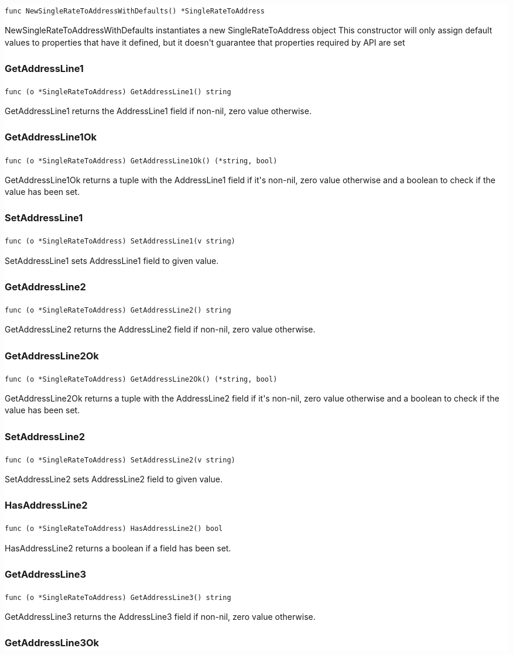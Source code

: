 `func NewSingleRateToAddressWithDefaults() *SingleRateToAddress`

NewSingleRateToAddressWithDefaults instantiates a new SingleRateToAddress object
This constructor will only assign default values to properties that have it defined,
but it doesn't guarantee that properties required by API are set

### GetAddressLine1

`func (o *SingleRateToAddress) GetAddressLine1() string`

GetAddressLine1 returns the AddressLine1 field if non-nil, zero value otherwise.

### GetAddressLine1Ok

`func (o *SingleRateToAddress) GetAddressLine1Ok() (*string, bool)`

GetAddressLine1Ok returns a tuple with the AddressLine1 field if it's non-nil, zero value otherwise
and a boolean to check if the value has been set.

### SetAddressLine1

`func (o *SingleRateToAddress) SetAddressLine1(v string)`

SetAddressLine1 sets AddressLine1 field to given value.


### GetAddressLine2

`func (o *SingleRateToAddress) GetAddressLine2() string`

GetAddressLine2 returns the AddressLine2 field if non-nil, zero value otherwise.

### GetAddressLine2Ok

`func (o *SingleRateToAddress) GetAddressLine2Ok() (*string, bool)`

GetAddressLine2Ok returns a tuple with the AddressLine2 field if it's non-nil, zero value otherwise
and a boolean to check if the value has been set.

### SetAddressLine2

`func (o *SingleRateToAddress) SetAddressLine2(v string)`

SetAddressLine2 sets AddressLine2 field to given value.

### HasAddressLine2

`func (o *SingleRateToAddress) HasAddressLine2() bool`

HasAddressLine2 returns a boolean if a field has been set.

### GetAddressLine3

`func (o *SingleRateToAddress) GetAddressLine3() string`

GetAddressLine3 returns the AddressLine3 field if non-nil, zero value otherwise.

### GetAddressLine3Ok

